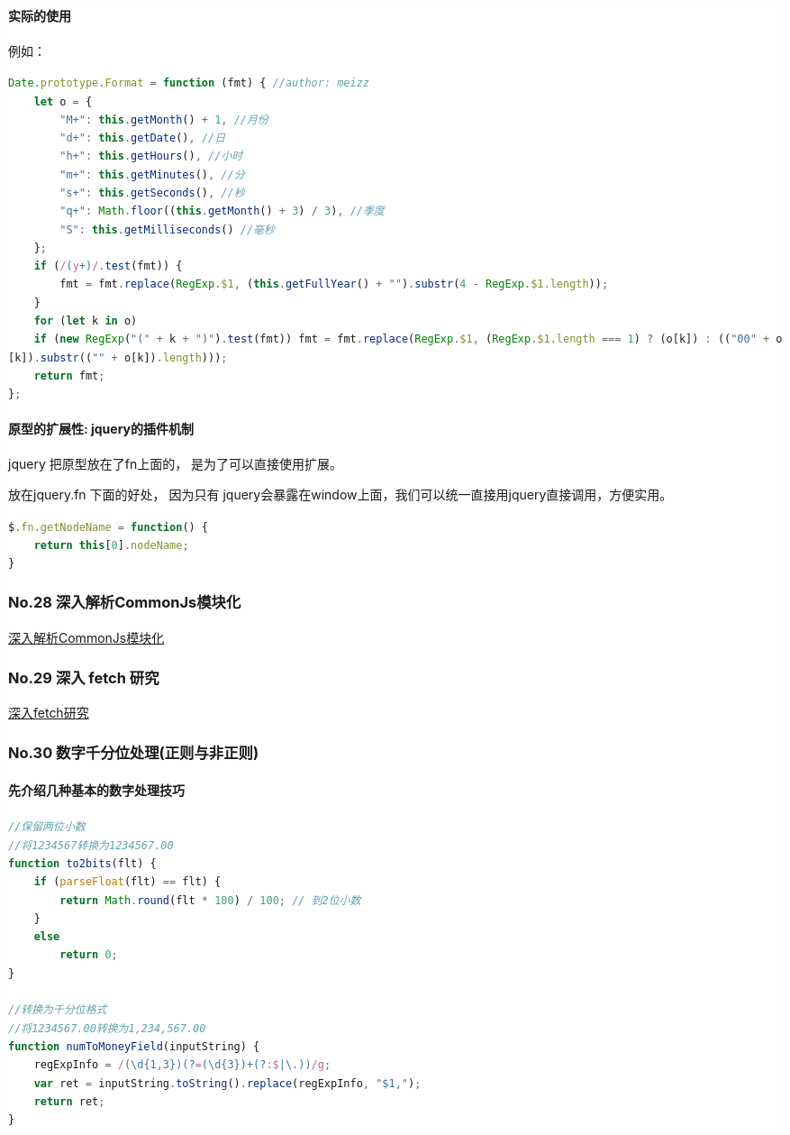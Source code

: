 
#### 实际的使用
例如：
```javascript
Date.prototype.Format = function (fmt) { //author: meizz 
    let o = {
        "M+": this.getMonth() + 1, //月份 
        "d+": this.getDate(), //日 
        "h+": this.getHours(), //小时 
        "m+": this.getMinutes(), //分 
        "s+": this.getSeconds(), //秒 
        "q+": Math.floor((this.getMonth() + 3) / 3), //季度 
        "S": this.getMilliseconds() //毫秒 
    };
    if (/(y+)/.test(fmt)) {
        fmt = fmt.replace(RegExp.$1, (this.getFullYear() + "").substr(4 - RegExp.$1.length));
    }
    for (let k in o)
    if (new RegExp("(" + k + ")").test(fmt)) fmt = fmt.replace(RegExp.$1, (RegExp.$1.length === 1) ? (o[k]) : (("00" + o[k]).substr(("" + o[k]).length)));
    return fmt;
};
```


#### 原型的扩展性: jquery的插件机制
jquery 把原型放在了fn上面的， 是为了可以直接使用扩展。

放在jquery.fn 下面的好处， 因为只有 jquery会暴露在window上面，我们可以统一直接用jquery直接调用，方便实用。
```javascript
$.fn.getNodeName = function() {
    return this[0].nodeName;
}
```


### No.28 深入解析CommonJs模块化

[深入解析CommonJs模块化](books/知识库/03、Node技术知识/1、commonjs/README.md)


### No.29 深入 fetch 研究
[深入fetch研究](books/知识库/01、前端技术知识/01、深入fetch/README.md)



### No.30 数字千分位处理(正则与非正则)
#### 先介绍几种基本的数字处理技巧
```javascript
//保留两位小数
//将1234567转换为1234567.00
function to2bits(flt) {
    if (parseFloat(flt) == flt) {
        return Math.round(flt * 100) / 100; // 到2位小数
    }
    else
        return 0;
}

//转换为千分位格式
//将1234567.00转换为1,234,567.00
function numToMoneyField(inputString) {
    regExpInfo = /(\d{1,3})(?=(\d{3})+(?:$|\.))/g;
    var ret = inputString.toString().replace(regExpInfo, "$1,");
    return ret;
}
```